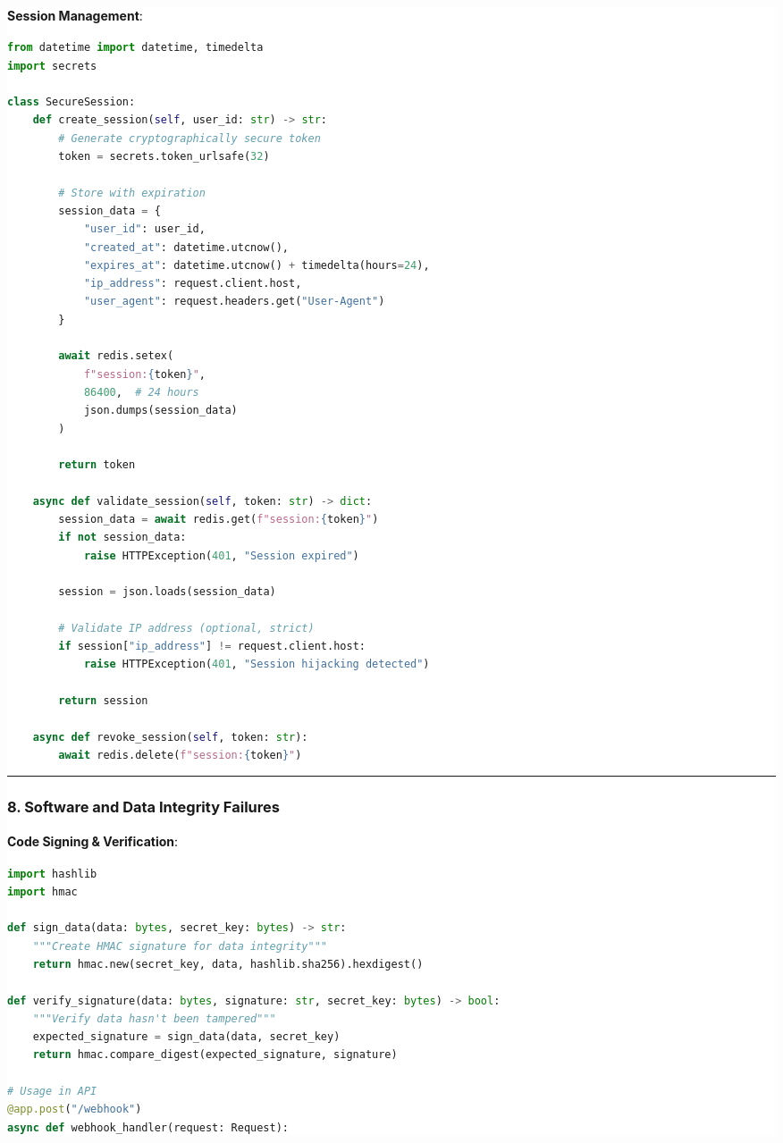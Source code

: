**Session Management**:
```python
from datetime import datetime, timedelta
import secrets

class SecureSession:
    def create_session(self, user_id: str) -> str:
        # Generate cryptographically secure token
        token = secrets.token_urlsafe(32)

        # Store with expiration
        session_data = {
            "user_id": user_id,
            "created_at": datetime.utcnow(),
            "expires_at": datetime.utcnow() + timedelta(hours=24),
            "ip_address": request.client.host,
            "user_agent": request.headers.get("User-Agent")
        }

        await redis.setex(
            f"session:{token}",
            86400,  # 24 hours
            json.dumps(session_data)
        )

        return token

    async def validate_session(self, token: str) -> dict:
        session_data = await redis.get(f"session:{token}")
        if not session_data:
            raise HTTPException(401, "Session expired")

        session = json.loads(session_data)

        # Validate IP address (optional, strict)
        if session["ip_address"] != request.client.host:
            raise HTTPException(401, "Session hijacking detected")

        return session

    async def revoke_session(self, token: str):
        await redis.delete(f"session:{token}")
```

---

### 8. Software and Data Integrity Failures

**Code Signing & Verification**:
```python
import hashlib
import hmac

def sign_data(data: bytes, secret_key: bytes) -> str:
    """Create HMAC signature for data integrity"""
    return hmac.new(secret_key, data, hashlib.sha256).hexdigest()

def verify_signature(data: bytes, signature: str, secret_key: bytes) -> bool:
    """Verify data hasn't been tampered"""
    expected_signature = sign_data(data, secret_key)
    return hmac.compare_digest(expected_signature, signature)

# Usage in API
@app.post("/webhook")
async def webhook_handler(request: Request):
```